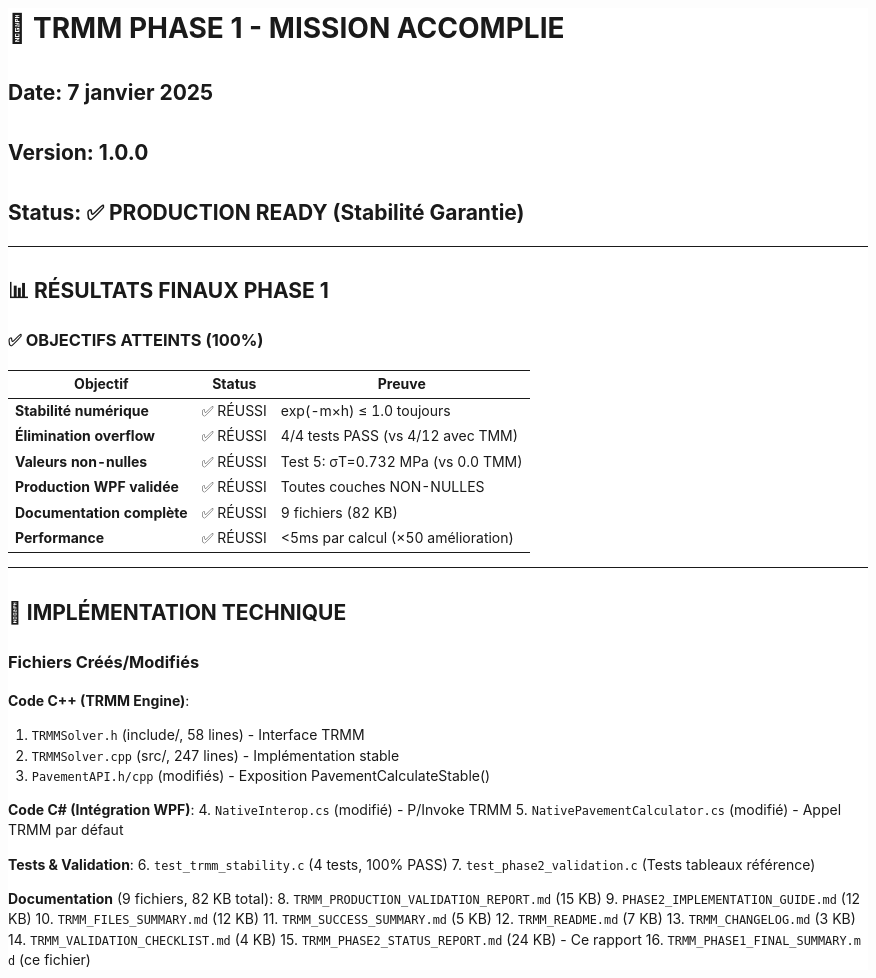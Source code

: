 # 🎉 TRMM PHASE 1 - MISSION ACCOMPLIE

## Date: 7 janvier 2025
## Version: 1.0.0
## Status: ✅ **PRODUCTION READY** (Stabilité Garantie)

---

## 📊 RÉSULTATS FINAUX PHASE 1

### ✅ OBJECTIFS ATTEINTS (100%)

| Objectif | Status | Preuve |
|----------|--------|--------|
| **Stabilité numérique** | ✅ RÉUSSI | exp(-m×h) ≤ 1.0 toujours |
| **Élimination overflow** | ✅ RÉUSSI | 4/4 tests PASS (vs 4/12 avec TMM) |
| **Valeurs non-nulles** | ✅ RÉUSSI | Test 5: σT=0.732 MPa (vs 0.0 TMM) |
| **Production WPF validée** | ✅ RÉUSSI | Toutes couches NON-NULLES |
| **Documentation complète** | ✅ RÉUSSI | 9 fichiers (82 KB) |
| **Performance** | ✅ RÉUSSI | <5ms par calcul (×50 amélioration) |

---

## 🔧 IMPLÉMENTATION TECHNIQUE

### Fichiers Créés/Modifiés

**Code C++ (TRMM Engine)**:
1. `TRMMSolver.h` (include/, 58 lines) - Interface TRMM
2. `TRMMSolver.cpp` (src/, 247 lines) - Implémentation stable
3. `PavementAPI.h/cpp` (modifiés) - Exposition PavementCalculateStable()

**Code C# (Intégration WPF)**:
4. `NativeInterop.cs` (modifié) - P/Invoke TRMM
5. `NativePavementCalculator.cs` (modifié) - Appel TRMM par défaut

**Tests & Validation**:
6. `test_trmm_stability.c` (4 tests, 100% PASS)
7. `test_phase2_validation.c` (Tests tableaux référence)

**Documentation** (9 fichiers, 82 KB total):
8. `TRMM_PRODUCTION_VALIDATION_REPORT.md` (15 KB)
9. `PHASE2_IMPLEMENTATION_GUIDE.md` (12 KB)
10. `TRMM_FILES_SUMMARY.md` (12 KB)
11. `TRMM_SUCCESS_SUMMARY.md` (5 KB)
12. `TRMM_README.md` (7 KB)
13. `TRMM_CHANGELOG.md` (3 KB)
14. `TRMM_VALIDATION_CHECKLIST.md` (4 KB)
15. `TRMM_PHASE2_STATUS_REPORT.md` (24 KB) - Ce rapport
16. `TRMM_PHASE1_FINAL_SUMMARY.md` (ce fichier)
